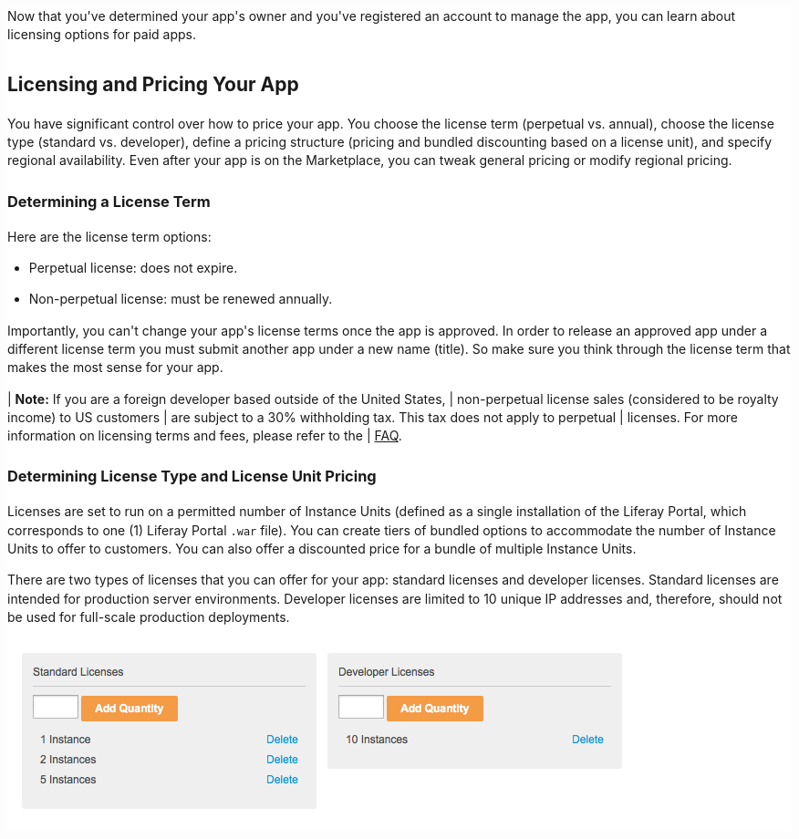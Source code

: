 Now that you've determined your app's owner and you've registered an account to
manage the app, you can learn about licensing options for paid apps. 

## Licensing and Pricing Your App [](id=licensing-and-pricing-your-app)

You have significant control over how to price your app. You choose the license
term (perpetual vs. annual), choose the license type (standard vs. developer),
define a pricing structure (pricing and bundled discounting based on a license
unit), and specify regional availability. Even after your app is on the
Marketplace, you can tweak general pricing or modify regional pricing. 

### Determining a License Term [](id=determining-a-license-term)

Here are the license term options:

- Perpetual license: does not expire.

- Non-perpetual license: must be renewed annually.

Importantly, you can't change your app's license terms once the app is approved.
In order to release an approved app under a different license term you must
submit another app under a new name (title). So make sure you think through the
license term that makes the most sense for your app. 

| **Note:** If you are a foreign developer based outside of the United States,
| non-perpetual license sales (considered to be royalty income) to US customers
| are subject to a 30% withholding tax. This tax does not apply to perpetual
| licenses. For more information on licensing terms and fees, please refer to the
| [FAQ](/distribute/faq).

### Determining License Type and License Unit Pricing [](id=determining-license-type-and-license-unit-pricing)

Licenses are set to run on a permitted number of Instance Units (defined as a
single installation of the Liferay Portal, which corresponds to one (1) Liferay
Portal `.war` file). You can create tiers of bundled options to accommodate the
number of Instance Units to offer to customers. You can also offer a discounted
price for a bundle of multiple Instance Units.

There are two types of licenses that you can offer for your app: standard
licenses and developer licenses. Standard licenses are intended for production
server environments. Developer licenses are limited to 10 unique IP addresses
and, therefore, should not be used for full-scale production deployments. 

![Figure 1: Liferay Marketplace lets you specify different types of licenses and license quantities for pricing.](../../images/licenseview.png)
